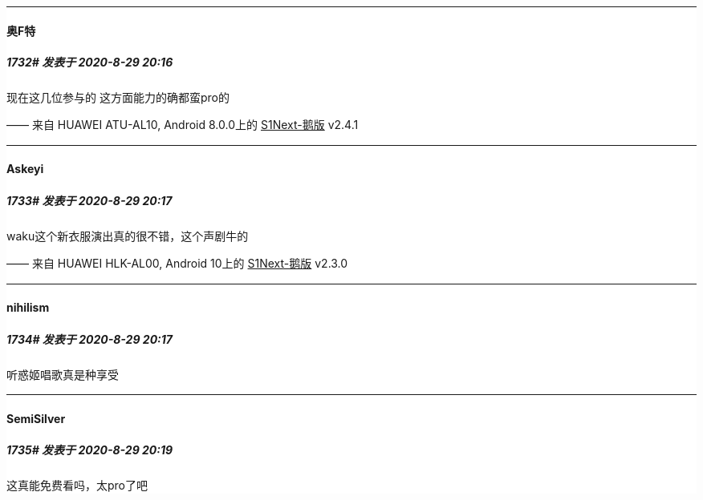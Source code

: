 





-----

####  奥F特  
##### 1732#       发表于 2020-8-29 20:16




现在这几位参与的 这方面能力的确都蛮pro的

—— 来自 HUAWEI ATU-AL10, Android 8.0.0上的 [S1Next-鹅版](https://github.com/ykrank/S1-Next/releases) v2.4.1







-----

####  Askeyi  
##### 1733#       发表于 2020-8-29 20:17




waku这个新衣服演出真的很不错，这个声剧牛的

—— 来自 HUAWEI HLK-AL00, Android 10上的 [S1Next-鹅版](https://github.com/ykrank/S1-Next/releases) v2.3.0







-----

####  nihilism  
##### 1734#       发表于 2020-8-29 20:17




听惑姬唱歌真是种享受







-----

####  SemiSilver  
##### 1735#       发表于 2020-8-29 20:19




这真能免费看吗，太pro了吧

